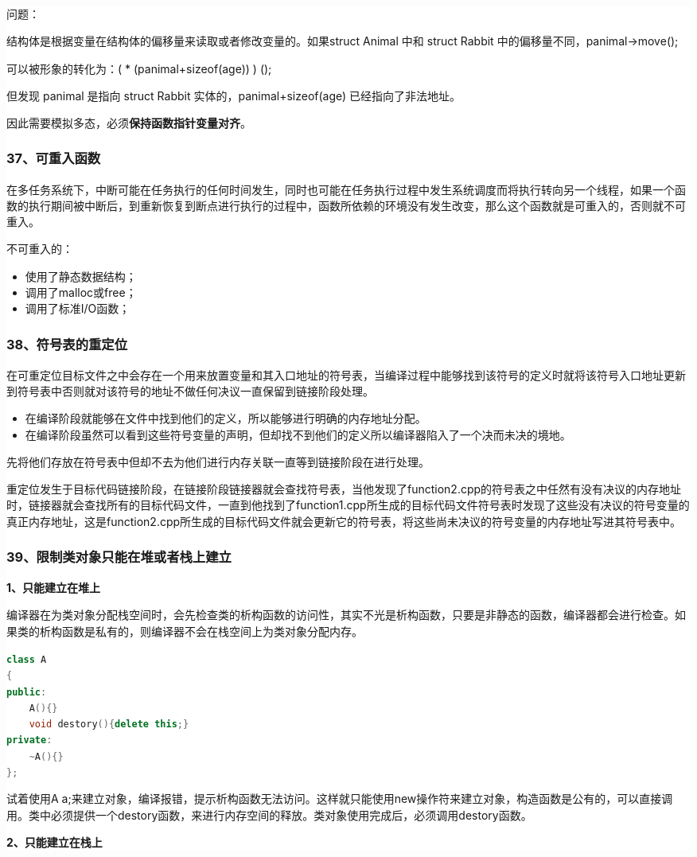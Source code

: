 问题：

结构体是根据变量在结构体的偏移量来读取或者修改变量的。如果struct Animal 中和 struct Rabbit 中的偏移量不同，panimal->move();

可以被形象的转化为：( * (panimal+sizeof(age)) ) ();

但发现 panimal 是指向 struct Rabbit 实体的，panimal+sizeof(age) 已经指向了非法地址。

因此需要模拟多态，必须**保持函数指针变量对齐**。



### 37、可重入函数

在多任务系统下，中断可能在任务执行的任何时间发生，同时也可能在任务执行过程中发生系统调度而将执行转向另一个线程，如果一个函数的执行期间被中断后，到重新恢复到断点进行执行的过程中，函数所依赖的环境没有发生改变，那么这个函数就是可重入的，否则就不可重入。

不可重入的：

- 使用了静态数据结构；
- 调用了malloc或free；
- 调用了标准I/O函数；



### 38、符号表的重定位

​		在可重定位目标文件之中会存在一个用来放置变量和其入口地址的符号表，当编译过程中能够找到该符号的定义时就将该符号入口地址更新到符号表中否则就对该符号的地址不做任何决议一直保留到链接阶段处理。

- 在编译阶段就能够在文件中找到他们的定义，所以能够进行明确的内存地址分配。
- 在编译阶段虽然可以看到这些符号变量的声明，但却找不到他们的定义所以编译器陷入了一个决而未决的境地。

先将他们存放在符号表中但却不去为他们进行内存关联一直等到链接阶段在进行处理。

​		重定位发生于目标代码链接阶段，在链接阶段链接器就会查找符号表，当他发现了function2.cpp的符号表之中任然有没有决议的内存地址时，链接器就会查找所有的目标代码文件，一直到他找到了function1.cpp所生成的目标代码文件符号表时发现了这些没有决议的符号变量的真正内存地址，这是function2.cpp所生成的目标代码文件就会更新它的符号表，将这些尚未决议的符号变量的内存地址写进其符号表中。



### 39、限制类对象只能在堆或者栈上建立

**1、只能建立在堆上**

编译器在为类对象分配栈空间时，会先检查类的析构函数的访问性，其实不光是析构函数，只要是非静态的函数，编译器都会进行检查。如果类的析构函数是私有的，则编译器不会在栈空间上为类对象分配内存。

```c++
class A
{
public:
    A(){}
    void destory(){delete this;}
private:
    ~A(){}
};
```

试着使用A a;来建立对象，编译报错，提示析构函数无法访问。这样就只能使用new操作符来建立对象，构造函数是公有的，可以直接调用。类中必须提供一个destory函数，来进行内存空间的释放。类对象使用完成后，必须调用destory函数。

**2、只能建立在栈上**
